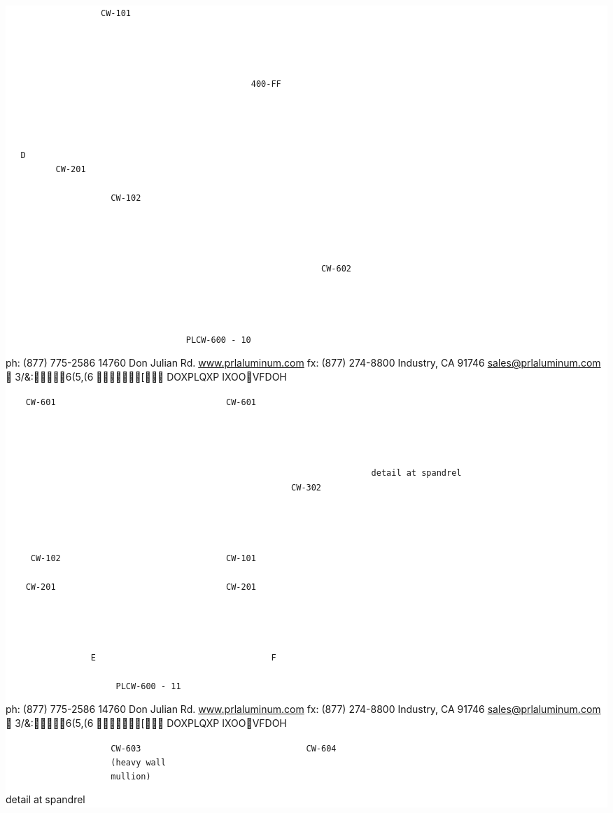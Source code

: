                        CW-101




                                                     400-FF




       D
              CW-201

                         CW-102




                                                                   CW-602




                                        PLCW-600 - 10
ph: (877) 775-2586                     14760 Don Julian Rd.        www.prlaluminum.com
fx: (877) 274-8800                      Industry, CA 91746        sales@prlaluminum.com
    3/&:6(5,(6
       [                                       DOXPLQXP
         IXOOVFDOH




        CW-601                                  CW-601




                                                                             detail at spandrel
                                                             CW-302




         CW-102                                 CW-101

        CW-201                                  CW-201




                     E                                   F

                          PLCW-600 - 11
ph: (877) 775-2586       14760 Don Julian Rd.                 www.prlaluminum.com
fx: (877) 274-8800        Industry, CA 91746                 sales@prlaluminum.com
                3/&:6(5,(6
                   [                                           DOXPLQXP
                        IXOOVFDOH




                         CW-603                                 CW-604
                         (heavy wall
                         mullion)
   detail at spandrel


